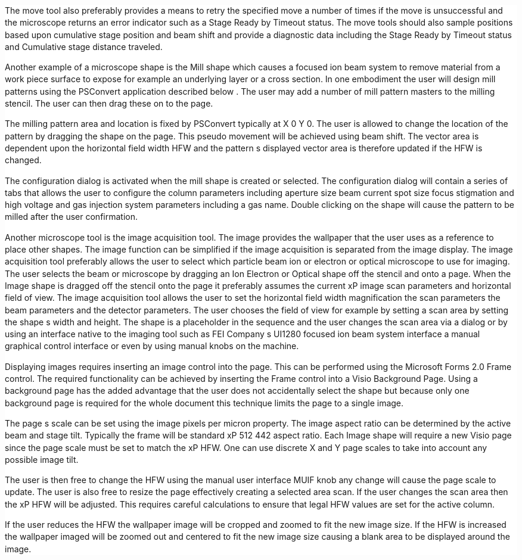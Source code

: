 The move tool also preferably provides a means to retry the specified move a number of times if the move is unsuccessful and the microscope returns an error indicator such as a Stage Ready by Timeout status. The move tools should also sample positions based upon cumulative stage position and beam shift and provide a diagnostic data including the Stage Ready by Timeout status and Cumulative stage distance traveled.

Another example of a microscope shape is the Mill shape which causes a focused ion beam system to remove material from a work piece surface to expose for example an underlying layer or a cross section. In one embodiment the user will design mill patterns using the PSConvert application described below . The user may add a number of mill pattern masters to the milling stencil. The user can then drag these on to the page.

The milling pattern area and location is fixed by PSConvert typically at X 0 Y 0. The user is allowed to change the location of the pattern by dragging the shape on the page. This pseudo movement will be achieved using beam shift. The vector area is dependent upon the horizontal field width HFW and the pattern s displayed vector area is therefore updated if the HFW is changed.

The configuration dialog is activated when the mill shape is created or selected. The configuration dialog will contain a series of tabs that allows the user to configure the column parameters including aperture size beam current spot size focus stigmation and high voltage and gas injection system parameters including a gas name. Double clicking on the shape will cause the pattern to be milled after the user confirmation.

Another microscope tool is the image acquisition tool. The image provides the wallpaper that the user uses as a reference to place other shapes. The image function can be simplified if the image acquisition is separated from the image display. The image acquisition tool preferably allows the user to select which particle beam ion or electron or optical microscope to use for imaging. The user selects the beam or microscope by dragging an Ion Electron or Optical shape off the stencil and onto a page. When the Image shape is dragged off the stencil onto the page it preferably assumes the current xP image scan parameters and horizontal field of view. The image acquisition tool allows the user to set the horizontal field width magnification the scan parameters the beam parameters and the detector parameters. The user chooses the field of view for example by setting a scan area by setting the shape s width and height. The shape is a placeholder in the sequence and the user changes the scan area via a dialog or by using an interface native to the imaging tool such as FEI Company s UI1280 focused ion beam system interface a manual graphical control interface or even by using manual knobs on the machine.

Displaying images requires inserting an image control into the page. This can be performed using the Microsoft Forms 2.0 Frame control. The required functionality can be achieved by inserting the Frame control into a Visio Background Page. Using a background page has the added advantage that the user does not accidentally select the shape but because only one background page is required for the whole document this technique limits the page to a single image.

The page s scale can be set using the image pixels per micron property. The image aspect ratio can be determined by the active beam and stage tilt. Typically the frame will be standard xP 512 442 aspect ratio. Each Image shape will require a new Visio page since the page scale must be set to match the xP HFW. One can use discrete X and Y page scales to take into account any possible image tilt.

The user is then free to change the HFW using the manual user interface MUIF knob any change will cause the page scale to update. The user is also free to resize the page effectively creating a selected area scan. If the user changes the scan area then the xP HFW will be adjusted. This requires careful calculations to ensure that legal HFW values are set for the active column.

If the user reduces the HFW the wallpaper image will be cropped and zoomed to fit the new image size. If the HFW is increased the wallpaper imaged will be zoomed out and centered to fit the new image size causing a blank area to be displayed around the image.
